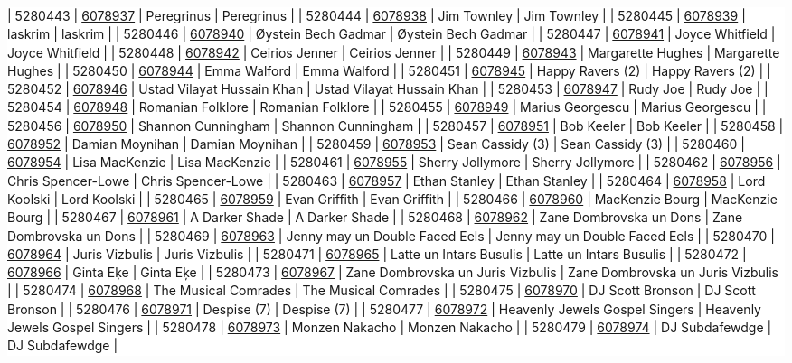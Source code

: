 | 5280443 | [6078937](https://www.discogs.com/artist/6078937) | Peregrinus | Peregrinus |
| 5280444 | [6078938](https://www.discogs.com/artist/6078938) | Jim Townley | Jim Townley |
| 5280445 | [6078939](https://www.discogs.com/artist/6078939) | laskrim | laskrim |
| 5280446 | [6078940](https://www.discogs.com/artist/6078940) | Øystein Bech Gadmar | Øystein Bech Gadmar |
| 5280447 | [6078941](https://www.discogs.com/artist/6078941) | Joyce Whitfield | Joyce Whitfield |
| 5280448 | [6078942](https://www.discogs.com/artist/6078942) | Ceirios Jenner | Ceirios Jenner |
| 5280449 | [6078943](https://www.discogs.com/artist/6078943) | Margarette Hughes | Margarette Hughes |
| 5280450 | [6078944](https://www.discogs.com/artist/6078944) | Emma Walford | Emma Walford |
| 5280451 | [6078945](https://www.discogs.com/artist/6078945) | Happy Ravers (2) | Happy Ravers (2) |
| 5280452 | [6078946](https://www.discogs.com/artist/6078946) | Ustad Vilayat Hussain Khan | Ustad Vilayat Hussain Khan |
| 5280453 | [6078947](https://www.discogs.com/artist/6078947) | Rudy Joe | Rudy Joe |
| 5280454 | [6078948](https://www.discogs.com/artist/6078948) | Romanian Folklore | Romanian Folklore |
| 5280455 | [6078949](https://www.discogs.com/artist/6078949) | Marius Georgescu | Marius Georgescu |
| 5280456 | [6078950](https://www.discogs.com/artist/6078950) | Shannon Cunningham | Shannon Cunningham |
| 5280457 | [6078951](https://www.discogs.com/artist/6078951) | Bob Keeler | Bob Keeler |
| 5280458 | [6078952](https://www.discogs.com/artist/6078952) | Damian Moynihan | Damian Moynihan |
| 5280459 | [6078953](https://www.discogs.com/artist/6078953) | Sean Cassidy (3) | Sean Cassidy (3) |
| 5280460 | [6078954](https://www.discogs.com/artist/6078954) | Lisa MacKenzie | Lisa MacKenzie |
| 5280461 | [6078955](https://www.discogs.com/artist/6078955) | Sherry Jollymore | Sherry Jollymore |
| 5280462 | [6078956](https://www.discogs.com/artist/6078956) | Chris Spencer-Lowe | Chris Spencer-Lowe |
| 5280463 | [6078957](https://www.discogs.com/artist/6078957) | Ethan Stanley | Ethan Stanley |
| 5280464 | [6078958](https://www.discogs.com/artist/6078958) | Lord Koolski | Lord Koolski |
| 5280465 | [6078959](https://www.discogs.com/artist/6078959) | Evan Griffith | Evan Griffith |
| 5280466 | [6078960](https://www.discogs.com/artist/6078960) | MacKenzie Bourg | MacKenzie Bourg |
| 5280467 | [6078961](https://www.discogs.com/artist/6078961) | A Darker Shade | A Darker Shade |
| 5280468 | [6078962](https://www.discogs.com/artist/6078962) | Zane Dombrovska un Dons | Zane Dombrovska un Dons |
| 5280469 | [6078963](https://www.discogs.com/artist/6078963) | Jenny may un Double Faced Eels | Jenny may un Double Faced Eels |
| 5280470 | [6078964](https://www.discogs.com/artist/6078964) | Juris Vizbulis | Juris Vizbulis |
| 5280471 | [6078965](https://www.discogs.com/artist/6078965) | Latte un Intars Busulis | Latte un Intars Busulis |
| 5280472 | [6078966](https://www.discogs.com/artist/6078966) | Ginta Ēķe | Ginta Ēķe |
| 5280473 | [6078967](https://www.discogs.com/artist/6078967) | Zane Dombrovska un Juris Vizbulis | Zane Dombrovska un Juris Vizbulis |
| 5280474 | [6078968](https://www.discogs.com/artist/6078968) | The Musical Comrades | The Musical Comrades |
| 5280475 | [6078970](https://www.discogs.com/artist/6078970) | DJ Scott Bronson | DJ Scott Bronson |
| 5280476 | [6078971](https://www.discogs.com/artist/6078971) | Despise (7) | Despise (7) |
| 5280477 | [6078972](https://www.discogs.com/artist/6078972) | Heavenly Jewels Gospel Singers | Heavenly Jewels Gospel Singers |
| 5280478 | [6078973](https://www.discogs.com/artist/6078973) | Monzen Nakacho | Monzen Nakacho |
| 5280479 | [6078974](https://www.discogs.com/artist/6078974) | DJ Subdafewdge | DJ Subdafewdge |